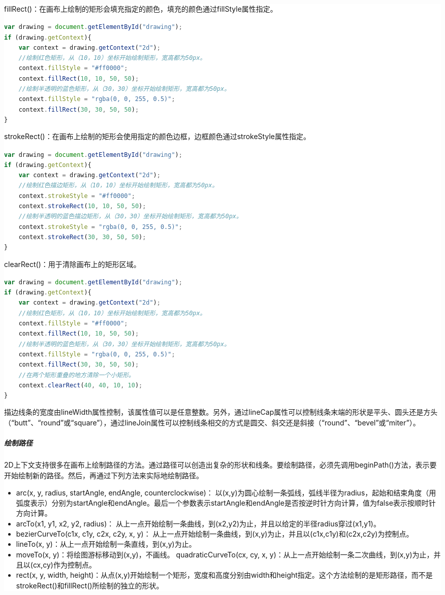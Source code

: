 fillRect()：在画布上绘制的矩形会填充指定的颜色，填充的颜色通过fillStyle属性指定。

```javascript
var drawing = document.getElementById("drawing");
if (drawing.getContext){
    var context = drawing.getContext("2d");
    //绘制红色矩形，从（10，10）坐标开始绘制矩形，宽高都为50px。
    context.fillStyle = "#ff0000";
    context.fillRect(10, 10, 50, 50);
    //绘制半透明的蓝色矩形，从（30，30）坐标开始绘制矩形，宽高都为50px。
    context.fillStyle = "rgba(0, 0, 255, 0.5)";
    context.fillRect(30, 30, 50, 50);
}  
```

strokeRect()：在画布上绘制的矩形会使用指定的颜色边框，边框颜色通过strokeStyle属性指定。 


```javascript
var drawing = document.getElementById("drawing");
if (drawing.getContext){
    var context = drawing.getContext("2d");
    //绘制红色描边矩形，从（10，10）坐标开始绘制矩形，宽高都为50px。
    context.strokeStyle = "#ff0000";
    context.strokeRect(10, 10, 50, 50);
    //绘制半透明的蓝色描边矩形，从（30，30）坐标开始绘制矩形，宽高都为50px。
    context.strokeStyle = "rgba(0, 0, 255, 0.5)";
    context.strokeRect(30, 30, 50, 50);
}  
```

clearRect()：用于清除画布上的矩形区域。 


```javascript
var drawing = document.getElementById("drawing");
if (drawing.getContext){
    var context = drawing.getContext("2d");
    //绘制红色矩形，从（10，10）坐标开始绘制矩形，宽高都为50px。
    context.fillStyle = "#ff0000";
    context.fillRect(10, 10, 50, 50);
    //绘制半透明的蓝色矩形，从（30，30）坐标开始绘制矩形，宽高都为50px。
    context.fillStyle = "rgba(0, 0, 255, 0.5)";
    context.fillRect(30, 30, 50, 50);
    //在两个矩形重叠的地方清除一个小矩形。
    context.clearRect(40, 40, 10, 10);
}  
```
描边线条的宽度由lineWidth属性控制，该属性值可以是任意整数。另外，通过lineCap属性可以控制线条末端的形状是平头、圆头还是方头（“butt”、“round”或“square”），通过lineJoin属性可以控制线条相交的方式是圆交、斜交还是斜接（“round”、“bevel”或“miter”）。

##### 绘制路径

2D上下文支持很多在画布上绘制路径的方法。通过路径可以创造出复杂的形状和线条。要绘制路径，必须先调用beginPath()方法，表示要开始绘制新的路径。然后，再通过下列方法来实际地绘制路径。

* arc(x, y, radius, startAngle, endAngle, counterclockwise)： 
以(x,y)为圆心绘制一条弧线，弧线半径为radius，起始和结束角度（用弧度表示）分别为startAngle和endAngle。最后一个参数表示startAngle和endAngle是否按逆时针方向计算，值为false表示按顺时针方向计算。
* arcTo(x1, y1, x2, y2, radius)： 
从上一点开始绘制一条曲线，到(x2,y2)为止，并且以给定的半径radius穿过(x1,y1)。
* bezierCurveTo(c1x, c1y, c2x, c2y, x, y)： 
从上一点开始绘制一条曲线，到(x,y)为止，并且以(c1x,c1y)和(c2x,c2y)为控制点。 
* lineTo(x, y)：从上一点开始绘制一条直线，到(x,y)为止。 
* moveTo(x, y)：将绘图游标移动到(x,y)，不画线。 quadraticCurveTo(cx, cy, x, y)：从上一点开始绘制一条二次曲线，到(x,y)为止，并且以(cx,cy)作为控制点。
* rect(x, y, width, height)：从点(x,y)开始绘制一个矩形，宽度和高度分别由width和height指定。这个方法绘制的是矩形路径，而不是strokeRect()和fillRect()所绘制的独立的形状。
